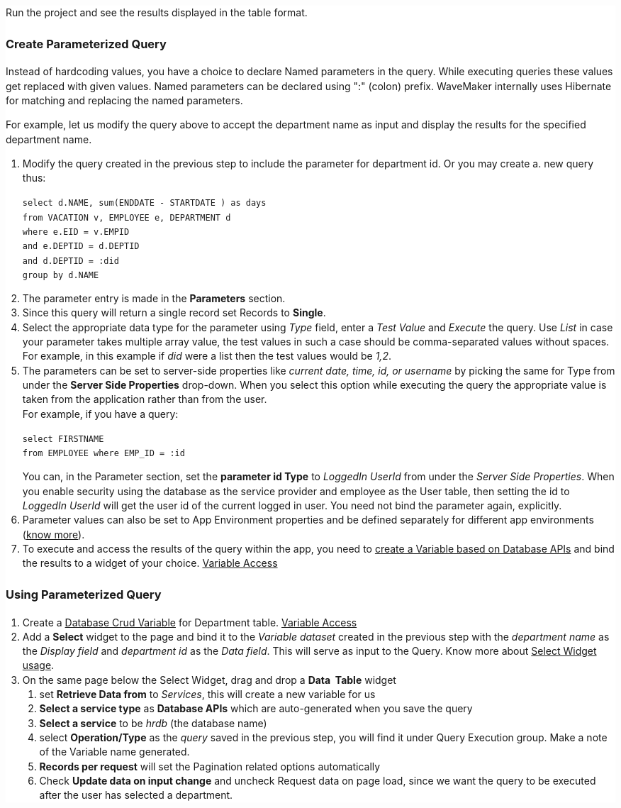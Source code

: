 Run the project and see the results displayed in the table format.

### Create Parameterized Query

Instead of hardcoding values, you have a choice to declare Named parameters in the query. While executing queries these values get replaced with given values. Named parameters can be declared using ":" (colon) prefix. WaveMaker internally uses Hibernate for matching and replacing the named parameters.

For example, let us modify the query above to accept the department name as input and display the results for the specified department name.

1. Modify the query created in the previous step to include the parameter for department id. Or you may create     a. new query thus:
    ```
    select d.NAME, sum(ENDDATE - STARTDATE ) as days 
    from VACATION v, EMPLOYEE e, DEPARTMENT d
    where e.EID = v.EMPID
    and e.DEPTID = d.DEPTID
    and d.DEPTID = :did 
    group by d.NAME
    ```    
2. The parameter entry is made in the **Parameters** section.
3. Since this query will return a single record set Records to **Single**.
4. Select the appropriate data type for the parameter using _Type_ field, enter a _Test Value_ and _Execute_ the query. Use _List_ in case your parameter takes multiple array value, the test values in such a case should be comma-separated values without spaces. For example, in this example if _did_ were a list then the test values would be _1,2_.
5. The parameters can be set to server-side properties like _current date, time, id, or username_ by picking the same for Type from under the **Server Side Properties** drop-down. When you select this option while executing the query the appropriate value is taken from the application rather than from the user.  
    For example, if you have a query:
    ```
    select FIRSTNAME
    from EMPLOYEE where EMP_ID = :id
    ```
    You can, in the Parameter section, set the **parameter id Type** to _LoggedIn UserId_ from under the _Server Side Properties_. When you enable security using the database as the service provider and employee as the User table, then setting the id to _LoggedIn UserId_ will get the user id of the current logged in user. You need not bind the parameter again, explicitly.
6. Parameter values can also be set to App Environment properties and be defined separately for different app environments ([know more](/learn/how-tos/using-app-environment-properties/)).
7. To execute and access the results of the query within the app, you need to [create a Variable based on Database APIs](/learn/app-development/variables/database-apis/) and bind the results to a widget of your choice. [Variable Access](/learn/assets/var_sel.png)

### Using Parameterized Query

1. Create a [Database Crud Variable](/learn/app-development/variables/database-crud/) for Department table.   [Variable Access](/learn/assets/var_sel.png)  
2. Add a **Select** widget to the page and bind it to the _Variable dataset_ created in the previous step with the _department name_ as the _Display field_ and _department id_ as the _Data field_. This will serve as input to the Query. Know more about [Select Widget usage](/learn/how-tos/configuring-select-widget-database-fields/).
3. On the same page below the Select Widget, drag and drop a **Data  Table** widget
    1. set **Retrieve Data from** to _Services_, this will create a new variable for us
    2. **Select a service type** as **Database APIs** which are auto-generated when you save the query
    3. **Select a service** to be _hrdb_ (the database name)
    4. select **Operation/Type** as the _query_ saved in the previous step, you will find it under Query Execution group. Make a note of the Variable name generated.
    5. **Records per request** will set the Pagination related options automatically
    6. Check **Update data on input change** and uncheck Request data on page load, since we want the query to be executed after the user has selected a department.